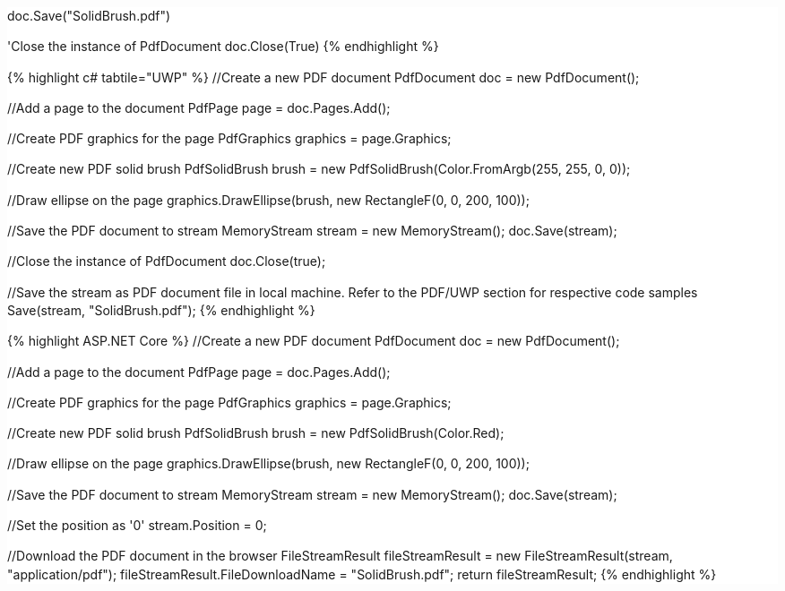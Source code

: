 doc.Save("SolidBrush.pdf")

'Close the instance of PdfDocument
doc.Close(True)
{% endhighlight %}

  {% highlight c# tabtile="UWP" %}
//Create a new PDF document
PdfDocument doc = new PdfDocument();

//Add a page to the document
PdfPage page = doc.Pages.Add();

//Create PDF graphics for the page
PdfGraphics graphics = page.Graphics;

//Create new PDF solid brush
PdfSolidBrush brush = new PdfSolidBrush(Color.FromArgb(255, 255, 0, 0));

//Draw ellipse on the page
graphics.DrawEllipse(brush, new RectangleF(0, 0, 200, 100));

//Save the PDF document to stream
MemoryStream stream = new MemoryStream();
doc.Save(stream);

//Close the instance of PdfDocument
doc.Close(true);

//Save the stream as PDF document file in local machine. Refer to the PDF/UWP section for respective code samples
Save(stream, "SolidBrush.pdf");
{% endhighlight %}

{% highlight ASP.NET Core %}
//Create a new PDF document
PdfDocument doc = new PdfDocument();

//Add a page to the document
PdfPage page = doc.Pages.Add();

//Create PDF graphics for the page
PdfGraphics graphics = page.Graphics;

//Create new PDF solid brush
PdfSolidBrush brush = new PdfSolidBrush(Color.Red);

//Draw ellipse on the page
graphics.DrawEllipse(brush, new RectangleF(0, 0, 200, 100));

//Save the PDF document to stream
MemoryStream stream = new MemoryStream();
doc.Save(stream);

//Set the position as '0'
stream.Position = 0;

//Download the PDF document in the browser
FileStreamResult fileStreamResult = new FileStreamResult(stream, "application/pdf");
fileStreamResult.FileDownloadName = "SolidBrush.pdf";
return fileStreamResult;
{% endhighlight %}
